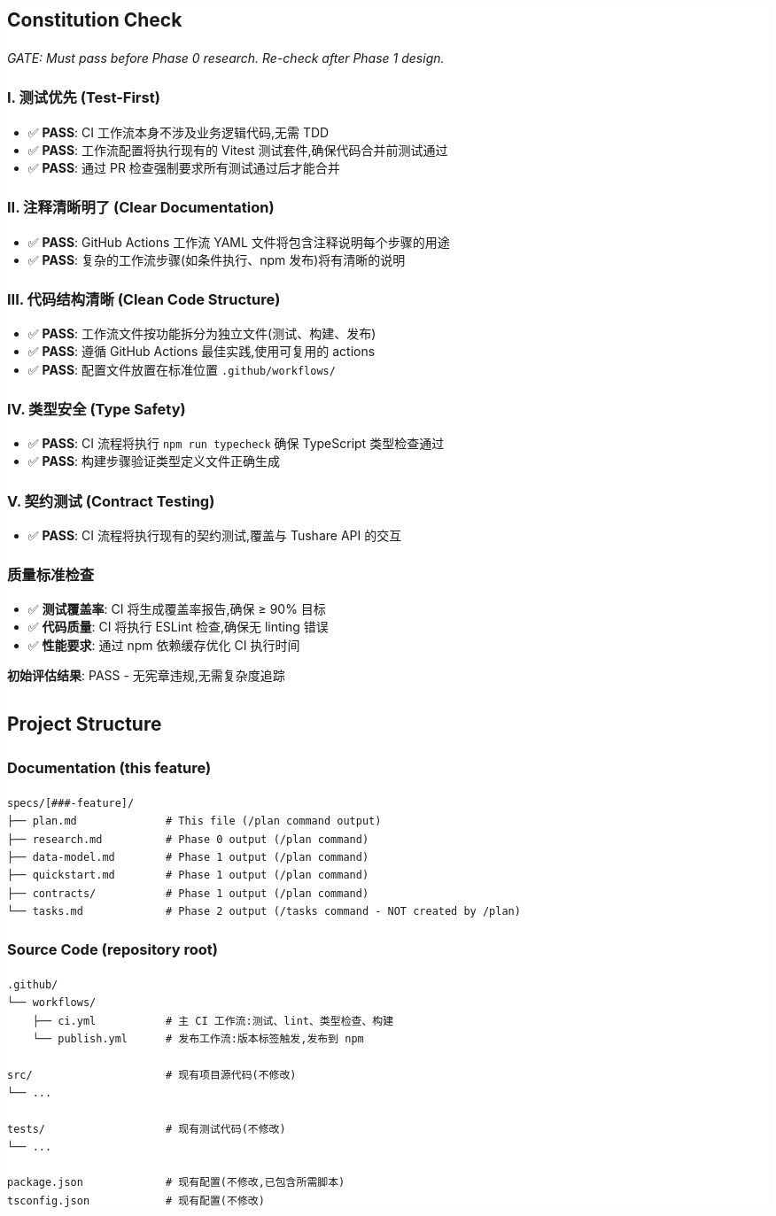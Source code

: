 ## Constitution Check
*GATE: Must pass before Phase 0 research. Re-check after Phase 1 design.*

### I. 测试优先 (Test-First)
- ✅ **PASS**: CI 工作流本身不涉及业务逻辑代码,无需 TDD
- ✅ **PASS**: 工作流配置将执行现有的 Vitest 测试套件,确保代码合并前测试通过
- ✅ **PASS**: 通过 PR 检查强制要求所有测试通过后才能合并

### II. 注释清晰明了 (Clear Documentation)
- ✅ **PASS**: GitHub Actions 工作流 YAML 文件将包含注释说明每个步骤的用途
- ✅ **PASS**: 复杂的工作流步骤(如条件执行、npm 发布)将有清晰的说明

### III. 代码结构清晰 (Clean Code Structure)
- ✅ **PASS**: 工作流文件按功能拆分为独立文件(测试、构建、发布)
- ✅ **PASS**: 遵循 GitHub Actions 最佳实践,使用可复用的 actions
- ✅ **PASS**: 配置文件放置在标准位置 `.github/workflows/`

### IV. 类型安全 (Type Safety)
- ✅ **PASS**: CI 流程将执行 `npm run typecheck` 确保 TypeScript 类型检查通过
- ✅ **PASS**: 构建步骤验证类型定义文件正确生成

### V. 契约测试 (Contract Testing)
- ✅ **PASS**: CI 流程将执行现有的契约测试,覆盖与 Tushare API 的交互

### 质量标准检查
- ✅ **测试覆盖率**: CI 将生成覆盖率报告,确保 ≥ 90% 目标
- ✅ **代码质量**: CI 将执行 ESLint 检查,确保无 linting 错误
- ✅ **性能要求**: 通过 npm 依赖缓存优化 CI 执行时间

**初始评估结果**: PASS - 无宪章违规,无需复杂度追踪

## Project Structure

### Documentation (this feature)
```
specs/[###-feature]/
├── plan.md              # This file (/plan command output)
├── research.md          # Phase 0 output (/plan command)
├── data-model.md        # Phase 1 output (/plan command)
├── quickstart.md        # Phase 1 output (/plan command)
├── contracts/           # Phase 1 output (/plan command)
└── tasks.md             # Phase 2 output (/tasks command - NOT created by /plan)
```

### Source Code (repository root)
```
.github/
└── workflows/
    ├── ci.yml           # 主 CI 工作流:测试、lint、类型检查、构建
    └── publish.yml      # 发布工作流:版本标签触发,发布到 npm

src/                     # 现有项目源代码(不修改)
└── ...

tests/                   # 现有测试代码(不修改)
└── ...

package.json             # 现有配置(不修改,已包含所需脚本)
tsconfig.json            # 现有配置(不修改)
```
